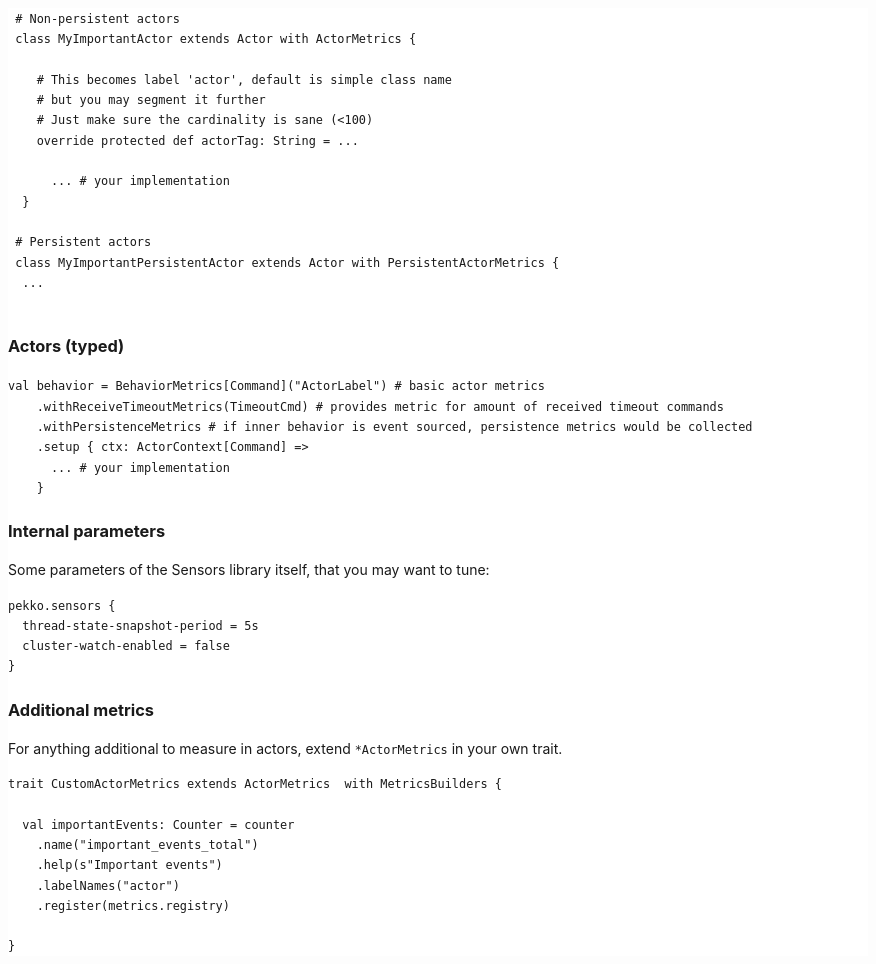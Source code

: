 ```
 # Non-persistent actors
 class MyImportantActor extends Actor with ActorMetrics {

    # This becomes label 'actor', default is simple class name
    # but you may segment it further
    # Just make sure the cardinality is sane (<100)
    override protected def actorTag: String = ... 

      ... # your implementation
  }

 # Persistent actors
 class MyImportantPersistentActor extends Actor with PersistentActorMetrics {
  ...


```

### Actors (typed)

```
val behavior = BehaviorMetrics[Command]("ActorLabel") # basic actor metrics
    .withReceiveTimeoutMetrics(TimeoutCmd) # provides metric for amount of received timeout commands
    .withPersistenceMetrics # if inner behavior is event sourced, persistence metrics would be collected
    .setup { ctx: ActorContext[Command] =>
      ... # your implementation
    }
```

### Internal parameters

Some parameters of the Sensors library itself, that you may want to tune:
```
pekko.sensors {
  thread-state-snapshot-period = 5s
  cluster-watch-enabled = false
}
```

### Additional metrics

For anything additional to measure in actors, extend `*ActorMetrics` in your own trait.

```
trait CustomActorMetrics extends ActorMetrics  with MetricsBuilders {

  val importantEvents: Counter = counter
    .name("important_events_total")
    .help(s"Important events")
    .labelNames("actor")
    .register(metrics.registry)

}

```
